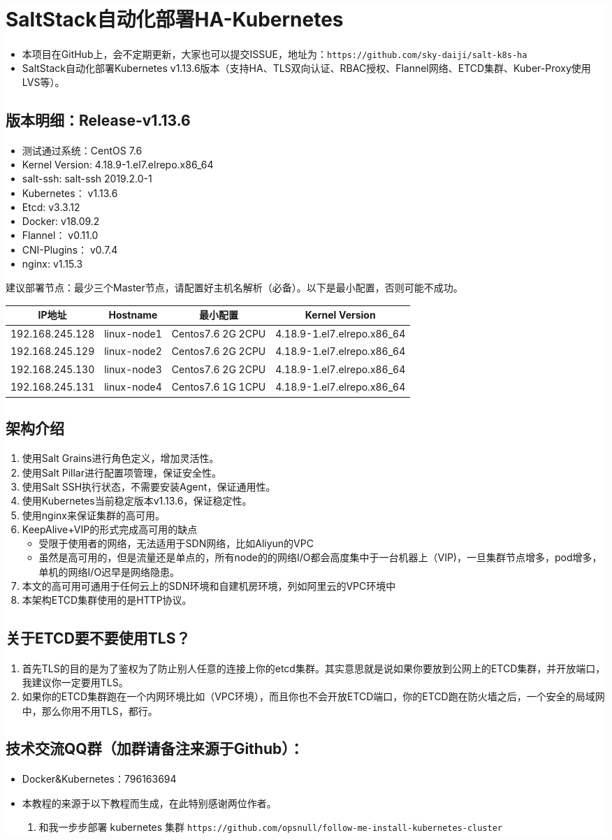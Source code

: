 # SaltStack自动化部署HA-Kubernetes
- 本项目在GitHub上，会不定期更新，大家也可以提交ISSUE，地址为：`https://github.com/sky-daiji/salt-k8s-ha`
- SaltStack自动化部署Kubernetes v1.13.6版本（支持HA、TLS双向认证、RBAC授权、Flannel网络、ETCD集群、Kuber-Proxy使用LVS等）。


## 版本明细：Release-v1.13.6
- 测试通过系统：CentOS 7.6
- Kernel Version: 4.18.9-1.el7.elrepo.x86_64
- salt-ssh:     salt-ssh 2019.2.0-1
- Kubernetes：  v1.13.6
- Etcd:         v3.3.12
- Docker:       v18.09.2
- Flannel：     v0.11.0
- CNI-Plugins： v0.7.4
- nginx:        v1.15.3

建议部署节点：最少三个Master节点，请配置好主机名解析（必备）。以下是最小配置，否则可能不成功。

IP地址 | Hostname | 最小配置 | Kernel Version
---|--- | --- | --- |
192.168.245.128 | linux-node1 | Centos7.6 2G 2CPU | 4.18.9-1.el7.elrepo.x86_64
192.168.245.129 | linux-node2 | Centos7.6 2G 2CPU | 4.18.9-1.el7.elrepo.x86_64
192.168.245.130 | linux-node3 | Centos7.6 2G 2CPU | 4.18.9-1.el7.elrepo.x86_64
192.168.245.131 | linux-node4 | Centos7.6 1G 1CPU | 4.18.9-1.el7.elrepo.x86_64

## 架构介绍
1. 使用Salt Grains进行角色定义，增加灵活性。
2. 使用Salt Pillar进行配置项管理，保证安全性。
3. 使用Salt SSH执行状态，不需要安装Agent，保证通用性。
4. 使用Kubernetes当前稳定版本v1.13.6，保证稳定性。
5. 使用nginx来保证集群的高可用。
6. KeepAlive+VIP的形式完成高可用的缺点
    - 受限于使用者的网络，无法适用于SDN网络，比如Aliyun的VPC
    - 虽然是高可用的，但是流量还是单点的，所有node的的网络I/O都会高度集中于一台机器上（VIP)，一旦集群节点增多，pod增多，单机的网络I/O迟早是网络隐患。
7. 本文的高可用可通用于任何云上的SDN环境和自建机房环境，列如阿里云的VPC环境中
8. 本架构ETCD集群使用的是HTTP协议。

## 关于ETCD要不要使用TLS？

1. 首先TLS的目的是为了鉴权为了防止别人任意的连接上你的etcd集群。其实意思就是说如果你要放到公网上的ETCD集群，并开放端口，我建议你一定要用TLS。
2. 如果你的ETCD集群跑在一个内网环境比如（VPC环境），而且你也不会开放ETCD端口，你的ETCD跑在防火墙之后，一个安全的局域网中，那么你用不用TLS，都行。

## 技术交流QQ群（加群请备注来源于Github）：

- Docker&Kubernetes：796163694

- 本教程的来源于以下教程而生成，在此特别感谢两位作者。

  1. 和我一步步部署 kubernetes 集群   `https://github.com/opsnull/follow-me-install-kubernetes-cluster`
